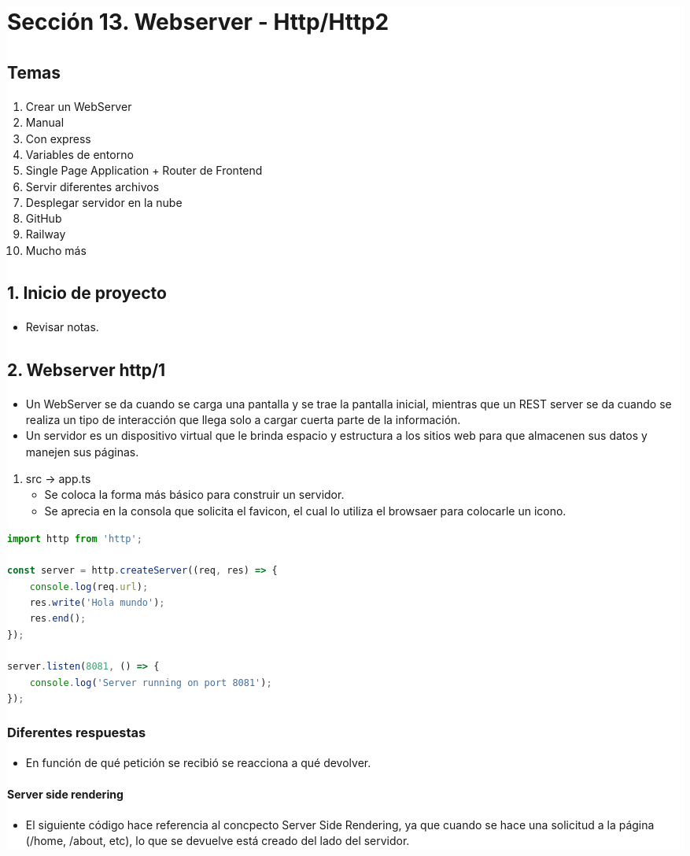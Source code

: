 # Sección 13. Webserver - Http/Http2
## Temas
1. Crear un WebServer
2. Manual
3. Con express
4. Variables de entorno
5. Single Page Application + Router de Frontend
6. Servir diferentes archivos
7. Desplegar servidor en la nube
8. GitHub
9. Railway
10. Mucho más

## 1. Inicio de proyecto
- Revisar notas.

## 2. Webserver http/1
- Un WebServer se da cuando se carga una pantalla y se trae la pantalla inicial, mientras que un REST server se da cuando se realiza un tipo de interacción que llega solo a cargar cuerta parte de la información.
- Un servidor es un dispositivo virtual que le brinda espacio y estructura a los sitios web para que almacenen sus datos y manejen sus páginas.

1. src -> app.ts
    - Se coloca la forma más básico para construir un servidor.
    - Se aprecia en la consola que solicita el favicon, el cual lo utiliza el browsaer para colocarle un icono.

``` ts
import http from 'http';

const server = http.createServer((req, res) => {
    console.log(req.url);
    res.write('Hola mundo');
    res.end();
});

server.listen(8081, () => {
    console.log('Server running on port 8081');
});
```

### Diferentes respuestas
- En función de qué petición se recibió se reacciona a qué devolver.

#### Server side rendering
- El siguiente código hace referencia al concpecto Server Side Rendering, ya que cuando se hace una solicitud a la página (/home, /about, etc), lo que se devuelve está creado del lado del servidor.

